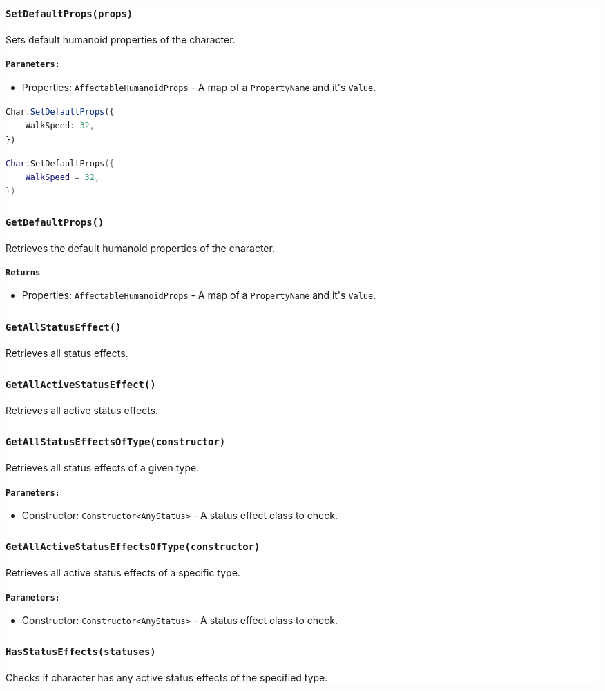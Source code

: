 ### `SetDefaultProps(props)`
Sets default humanoid properties of the character.

**`Parameters:`**
* Properties: `AffectableHumanoidProps` - A map of a `PropertyName` and it's `Value`.

<Tabs groupId="languages">
<TabItem value="TypeScript" default>

```ts
Char.SetDefaultProps({
    WalkSpeed: 32,
})
```

</TabItem>
<TabItem value="Luau">

```lua
Char:SetDefaultProps({
    WalkSpeed = 32,
})
```

</TabItem>
</Tabs>

### `GetDefaultProps()`
Retrieves the default humanoid properties of the character.

**`Returns`**
 * Properties: `AffectableHumanoidProps` - A map of a `PropertyName` and it's `Value`.

### `GetAllStatusEffect()`
Retrieves all status effects.

### `GetAllActiveStatusEffect()`
Retrieves all active status effects.

### `GetAllStatusEffectsOfType(constructor)`
Retrieves all status effects of a given type.

**`Parameters:`**
* Constructor: `Constructor<AnyStatus>` - A status effect class to check. 

### `GetAllActiveStatusEffectsOfType(constructor)`
Retrieves all active status effects of a specific type.

**`Parameters:`**
* Constructor: `Constructor<AnyStatus>` - A status effect class to check. 

### `HasStatusEffects(statuses)`
Checks if character has any active status effects of the specified type.
